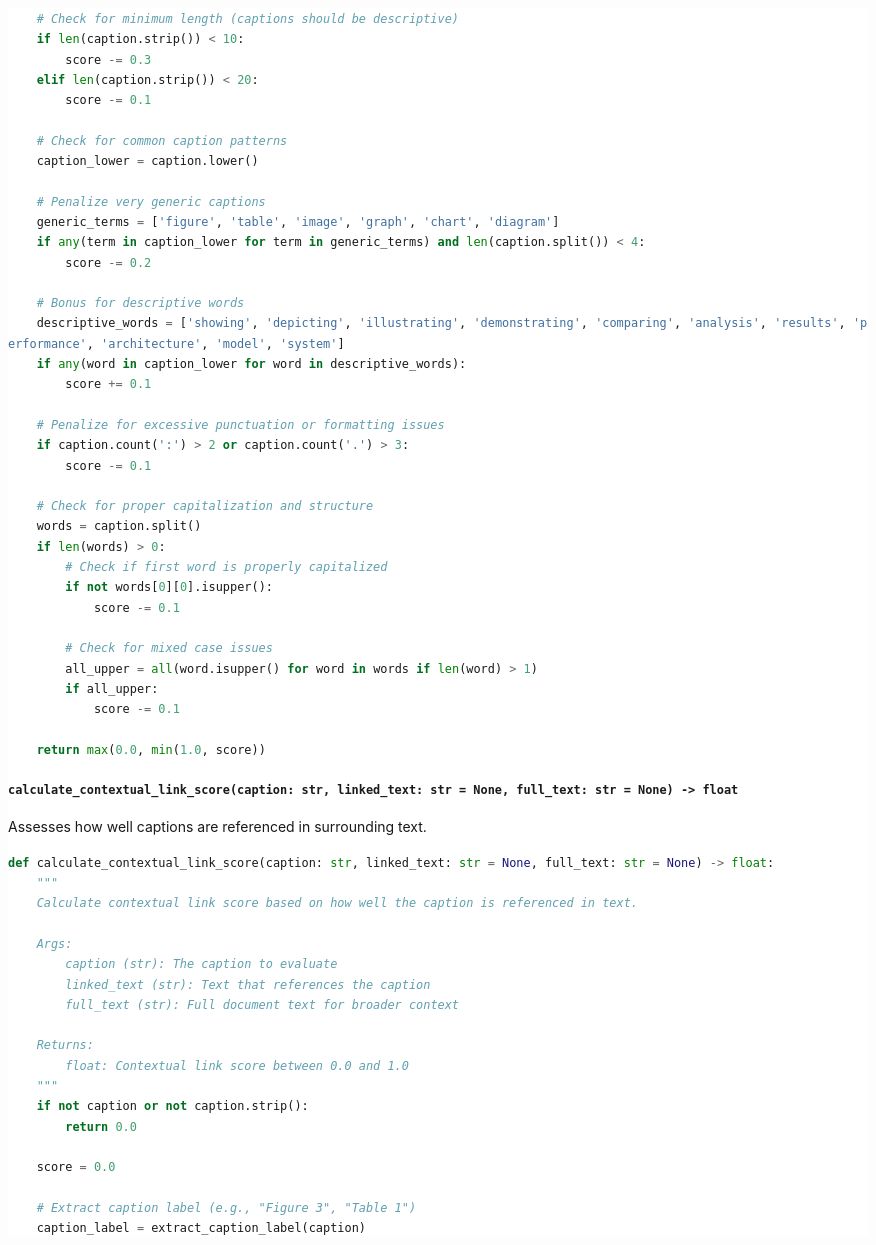```python
    # Check for minimum length (captions should be descriptive)
    if len(caption.strip()) < 10:
        score -= 0.3
    elif len(caption.strip()) < 20:
        score -= 0.1
    
    # Check for common caption patterns
    caption_lower = caption.lower()
    
    # Penalize very generic captions
    generic_terms = ['figure', 'table', 'image', 'graph', 'chart', 'diagram']
    if any(term in caption_lower for term in generic_terms) and len(caption.split()) < 4:
        score -= 0.2
    
    # Bonus for descriptive words
    descriptive_words = ['showing', 'depicting', 'illustrating', 'demonstrating', 'comparing', 'analysis', 'results', 'performance', 'architecture', 'model', 'system']
    if any(word in caption_lower for word in descriptive_words):
        score += 0.1
    
    # Penalize for excessive punctuation or formatting issues
    if caption.count(':') > 2 or caption.count('.') > 3:
        score -= 0.1
    
    # Check for proper capitalization and structure
    words = caption.split()
    if len(words) > 0:
        # Check if first word is properly capitalized
        if not words[0][0].isupper():
            score -= 0.1
        
        # Check for mixed case issues
        all_upper = all(word.isupper() for word in words if len(word) > 1)
        if all_upper:
            score -= 0.1
    
    return max(0.0, min(1.0, score))
```

#### `calculate_contextual_link_score(caption: str, linked_text: str = None, full_text: str = None) -> float`
Assesses how well captions are referenced in surrounding text.

```python
def calculate_contextual_link_score(caption: str, linked_text: str = None, full_text: str = None) -> float:
    """
    Calculate contextual link score based on how well the caption is referenced in text.
    
    Args:
        caption (str): The caption to evaluate
        linked_text (str): Text that references the caption
        full_text (str): Full document text for broader context
        
    Returns:
        float: Contextual link score between 0.0 and 1.0
    """
    if not caption or not caption.strip():
        return 0.0
    
    score = 0.0
    
    # Extract caption label (e.g., "Figure 3", "Table 1")
    caption_label = extract_caption_label(caption)
```